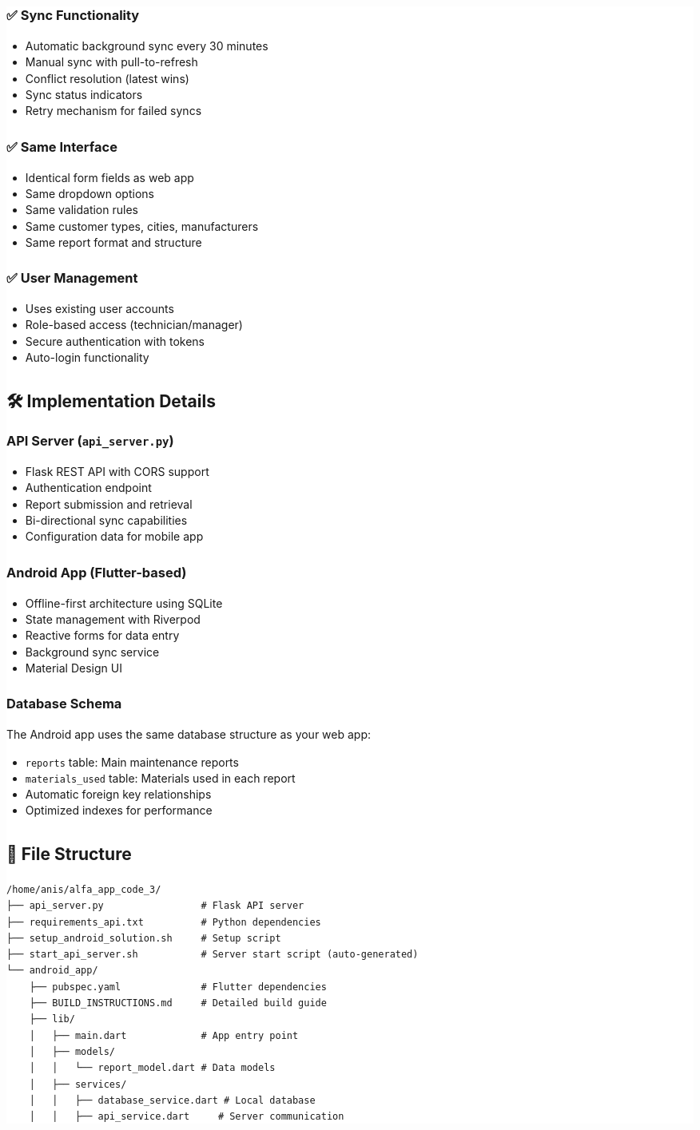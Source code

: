 ### ✅ **Sync Functionality**
- Automatic background sync every 30 minutes
- Manual sync with pull-to-refresh
- Conflict resolution (latest wins)
- Sync status indicators
- Retry mechanism for failed syncs

### ✅ **Same Interface**
- Identical form fields as web app
- Same dropdown options
- Same validation rules
- Same customer types, cities, manufacturers
- Same report format and structure

### ✅ **User Management**
- Uses existing user accounts
- Role-based access (technician/manager)
- Secure authentication with tokens
- Auto-login functionality

## 🛠️ Implementation Details

### **API Server** (`api_server.py`)
- Flask REST API with CORS support
- Authentication endpoint
- Report submission and retrieval
- Bi-directional sync capabilities
- Configuration data for mobile app

### **Android App** (Flutter-based)
- Offline-first architecture using SQLite
- State management with Riverpod
- Reactive forms for data entry
- Background sync service
- Material Design UI

### **Database Schema**
The Android app uses the same database structure as your web app:
- `reports` table: Main maintenance reports
- `materials_used` table: Materials used in each report
- Automatic foreign key relationships
- Optimized indexes for performance

## 📁 File Structure

```
/home/anis/alfa_app_code_3/
├── api_server.py                 # Flask API server
├── requirements_api.txt          # Python dependencies
├── setup_android_solution.sh     # Setup script
├── start_api_server.sh           # Server start script (auto-generated)
└── android_app/
    ├── pubspec.yaml              # Flutter dependencies
    ├── BUILD_INSTRUCTIONS.md     # Detailed build guide
    ├── lib/
    │   ├── main.dart             # App entry point
    │   ├── models/
    │   │   └── report_model.dart # Data models
    │   ├── services/
    │   │   ├── database_service.dart # Local database
    │   │   ├── api_service.dart     # Server communication
```